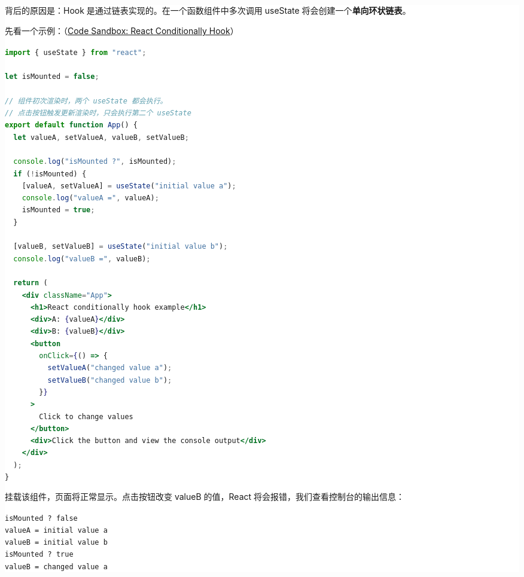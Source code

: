 背后的原因是：Hook 是通过链表实现的。在一个函数组件中多次调用 useState 将会创建一个**单向环状链表**。

先看一个示例：（[Code Sandbox: React Conditionally Hook](https://codesandbox.io/s/react-conditionally-hook-ik8s4)）

```jsx
import { useState } from "react";

let isMounted = false;

// 组件初次渲染时，两个 useState 都会执行。
// 点击按钮触发更新渲染时，只会执行第二个 useState
export default function App() {
  let valueA, setValueA, valueB, setValueB;

  console.log("isMounted ?", isMounted);
  if (!isMounted) {
    [valueA, setValueA] = useState("initial value a");
    console.log("valueA =", valueA);
    isMounted = true;
  }

  [valueB, setValueB] = useState("initial value b");
  console.log("valueB =", valueB);

  return (
    <div className="App">
      <h1>React conditionally hook example</h1>
      <div>A: {valueA}</div>
      <div>B: {valueB}</div>
      <button
        onClick={() => {
          setValueA("changed value a");
          setValueB("changed value b");
        }}
      >
        Click to change values
      </button>
      <div>Click the button and view the console output</div>
    </div>
  );
}
```

挂载该组件，页面将正常显示。点击按钮改变 valueB 的值，React 将会报错，我们查看控制台的输出信息：

```text
isMounted ? false
valueA = initial value a
valueB = initial value b
isMounted ? true
valueB = changed value a
```
